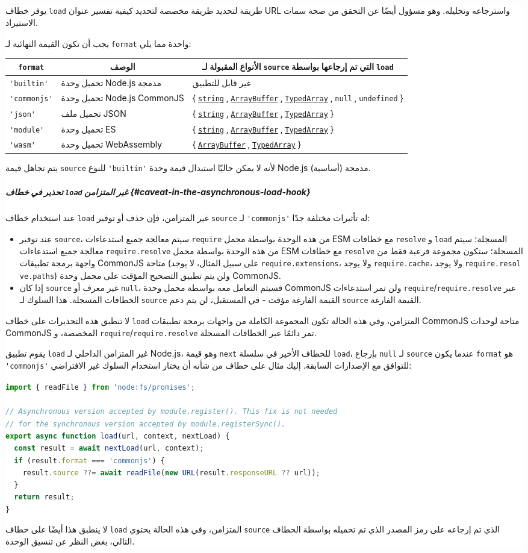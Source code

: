 
يوفر خطاف `load` طريقة لتحديد طريقة مخصصة لتحديد كيفية تفسير عنوان URL واسترجاعه وتحليله. وهو مسؤول أيضًا عن التحقق من صحة سمات الاستيراد.

يجب أن تكون القيمة النهائية لـ `format` واحدة مما يلي:

| `format` | الوصف | الأنواع المقبولة لـ `source` التي تم إرجاعها بواسطة `load` |
| --- | --- | --- |
| `'builtin'` | تحميل وحدة Node.js مدمجة | غير قابل للتطبيق |
| `'commonjs'` | تحميل وحدة Node.js CommonJS | { [`string`](https://developer.mozilla.org/en-US/docs/Web/JavaScript/Reference/Global_Objects/String) , [`ArrayBuffer`](https://developer.mozilla.org/en-US/docs/Web/JavaScript/Reference/Global_Objects/ArrayBuffer) , [`TypedArray`](https://developer.mozilla.org/en-US/docs/Web/JavaScript/Reference/Global_Objects/TypedArray) , `null` , `undefined` } |
| `'json'` | تحميل ملف JSON | { [`string`](https://developer.mozilla.org/en-US/docs/Web/JavaScript/Reference/Global_Objects/String) , [`ArrayBuffer`](https://developer.mozilla.org/en-US/docs/Web/JavaScript/Reference/Global_Objects/ArrayBuffer) , [`TypedArray`](https://developer.mozilla.org/en-US/docs/Web/JavaScript/Reference/Global_Objects/TypedArray) } |
| `'module'` | تحميل وحدة ES | { [`string`](https://developer.mozilla.org/en-US/docs/Web/JavaScript/Reference/Global_Objects/String) , [`ArrayBuffer`](https://developer.mozilla.org/en-US/docs/Web/JavaScript/Reference/Global_Objects/ArrayBuffer) , [`TypedArray`](https://developer.mozilla.org/en-US/docs/Web/JavaScript/Reference/Global_Objects/TypedArray) } |
| `'wasm'` | تحميل وحدة WebAssembly | { [`ArrayBuffer`](https://developer.mozilla.org/en-US/docs/Web/JavaScript/Reference/Global_Objects/ArrayBuffer) , [`TypedArray`](https://developer.mozilla.org/en-US/docs/Web/JavaScript/Reference/Global_Objects/TypedArray) } |
يتم تجاهل قيمة `source` للنوع `'builtin'` لأنه لا يمكن حاليًا استبدال قيمة وحدة Node.js (أساسية) مدمجة.


##### تحذير في خطاف `load` غير المتزامن {#caveat-in-the-asynchronous-load-hook}

عند استخدام خطاف `load` غير المتزامن، فإن حذف أو توفير `source` لـ `'commonjs'` له تأثيرات مختلفة جدًا:

- عند توفير `source`، سيتم معالجة جميع استدعاءات `require` من هذه الوحدة بواسطة محمل ESM مع خطافات `resolve` و `load` المسجلة؛ سيتم معالجة جميع استدعاءات `require.resolve` من هذه الوحدة بواسطة محمل ESM مع خطافات `resolve` المسجلة؛ ستكون مجموعة فرعية فقط من واجهة برمجة تطبيقات CommonJS متاحة (على سبيل المثال، لا يوجد `require.extensions`، ولا يوجد `require.cache`، ولا يوجد `require.resolve.paths`) ولن يتم تطبيق التصحيح المؤقت على محمل وحدة CommonJS.
- إذا كان `source` غير معرف أو `null`، فسيتم التعامل معه بواسطة محمل وحدة CommonJS ولن تمر استدعاءات `require`/`require.resolve` عبر الخطافات المسجلة. هذا السلوك لـ `source` القيمة الفارغة مؤقت - في المستقبل، لن يتم دعم `source` القيمة الفارغة.

لا تنطبق هذه التحذيرات على خطاف `load` المتزامن، وفي هذه الحالة تكون المجموعة الكاملة من واجهات برمجة تطبيقات CommonJS متاحة لوحدات CommonJS المخصصة، و `require`/`require.resolve` تمر دائمًا عبر الخطافات المسجلة.

يقوم تطبيق `load` غير المتزامن الداخلي لـ Node.js، وهو قيمة `next` للخطاف الأخير في سلسلة `load`، بإرجاع `null` لـ `source` عندما يكون `format` هو `'commonjs'` للتوافق مع الإصدارات السابقة. إليك مثال على خطاف من شأنه أن يختار استخدام السلوك غير الافتراضي:

```js [ESM]
import { readFile } from 'node:fs/promises';

// Asynchronous version accepted by module.register(). This fix is not needed
// for the synchronous version accepted by module.registerSync().
export async function load(url, context, nextLoad) {
  const result = await nextLoad(url, context);
  if (result.format === 'commonjs') {
    result.source ??= await readFile(new URL(result.responseURL ?? url));
  }
  return result;
}
```
لا ينطبق هذا أيضًا على خطاف `load` المتزامن، وفي هذه الحالة يحتوي `source` الذي تم إرجاعه على رمز المصدر الذي تم تحميله بواسطة الخطاف التالي، بغض النظر عن تنسيق الوحدة.
